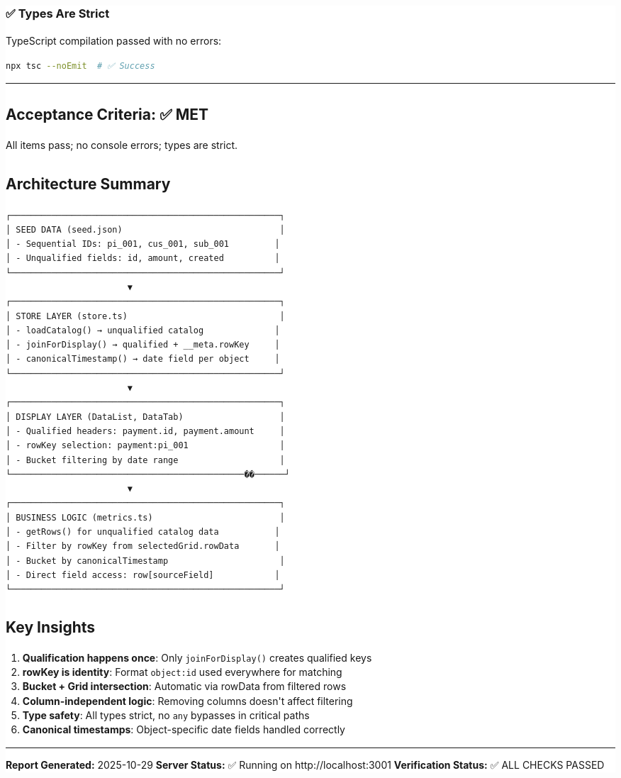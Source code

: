 ### ✅ Types Are Strict

TypeScript compilation passed with no errors:
```bash
npx tsc --noEmit  # ✅ Success
```

---

## Acceptance Criteria: ✅ MET

All items pass; no console errors; types are strict.

## Architecture Summary

```
┌─────────────────────────────────────────────────────┐
│ SEED DATA (seed.json)                               │
│ - Sequential IDs: pi_001, cus_001, sub_001         │
│ - Unqualified fields: id, amount, created          │
└─────────────────────────────────────────────────────┘
                        ▼
┌─────────────────────────────────────────────────────┐
│ STORE LAYER (store.ts)                              │
│ - loadCatalog() → unqualified catalog              │
│ - joinForDisplay() → qualified + __meta.rowKey     │
│ - canonicalTimestamp() → date field per object     │
└─────────────────────────────────────────────────────┘
                        ▼
┌─────────────────────────────────────────────────────┐
│ DISPLAY LAYER (DataList, DataTab)                   │
│ - Qualified headers: payment.id, payment.amount     │
│ - rowKey selection: payment:pi_001                  │
│ - Bucket filtering by date range                    │
└──────────────────────────────────────────────��──────┘
                        ▼
┌─────────────────────────────────────────────────────┐
│ BUSINESS LOGIC (metrics.ts)                         │
│ - getRows() for unqualified catalog data           │
│ - Filter by rowKey from selectedGrid.rowData       │
│ - Bucket by canonicalTimestamp                      │
│ - Direct field access: row[sourceField]            │
└─────────────────────────────────────────────────────┘
```

## Key Insights

1. **Qualification happens once**: Only `joinForDisplay()` creates qualified keys
2. **rowKey is identity**: Format `object:id` used everywhere for matching
3. **Bucket + Grid intersection**: Automatic via rowData from filtered rows
4. **Column-independent logic**: Removing columns doesn't affect filtering
5. **Type safety**: All types strict, no `any` bypasses in critical paths
6. **Canonical timestamps**: Object-specific date fields handled correctly

---

**Report Generated:** 2025-10-29
**Server Status:** ✅ Running on http://localhost:3001
**Verification Status:** ✅ ALL CHECKS PASSED
